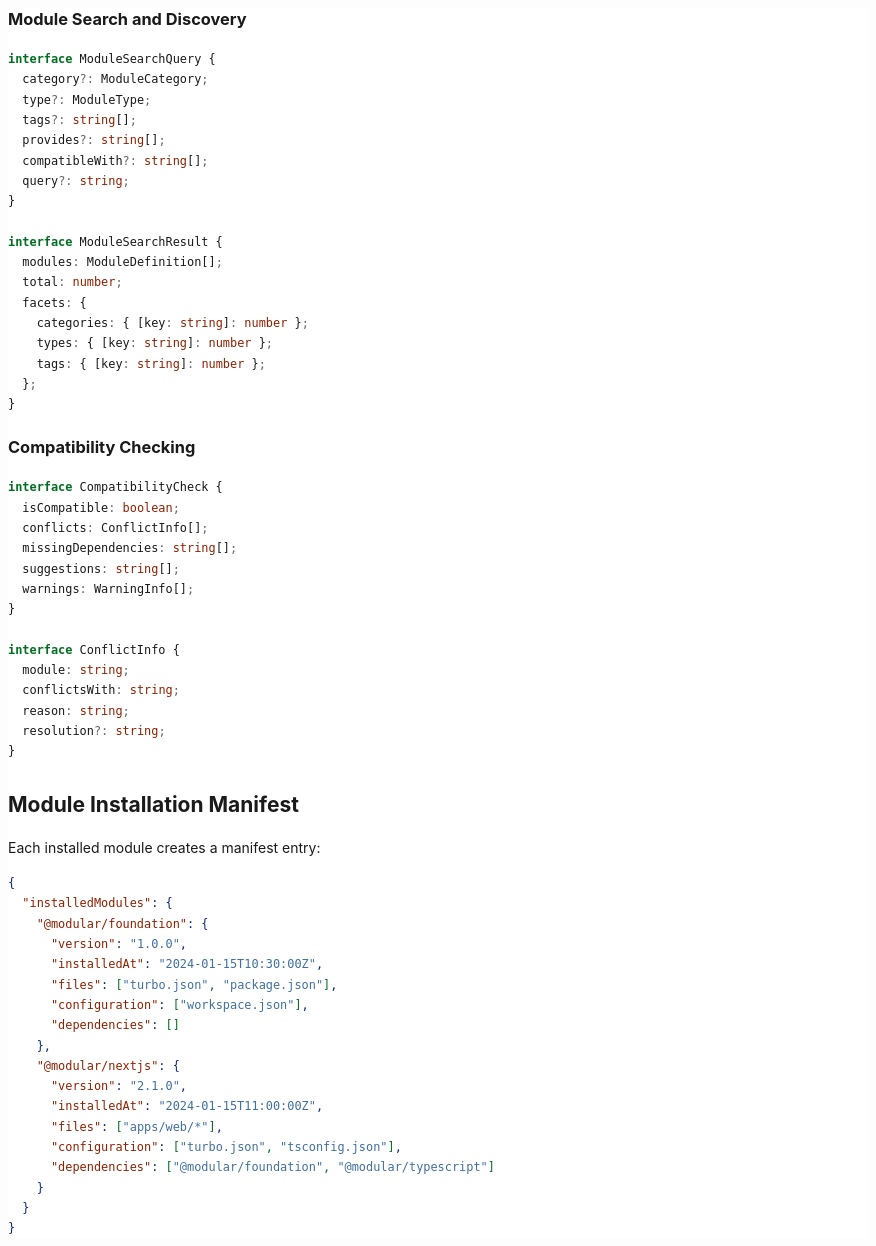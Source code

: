 ### Module Search and Discovery

```typescript
interface ModuleSearchQuery {
  category?: ModuleCategory;
  type?: ModuleType;
  tags?: string[];
  provides?: string[];
  compatibleWith?: string[];
  query?: string;
}

interface ModuleSearchResult {
  modules: ModuleDefinition[];
  total: number;
  facets: {
    categories: { [key: string]: number };
    types: { [key: string]: number };
    tags: { [key: string]: number };
  };
}
```

### Compatibility Checking

```typescript
interface CompatibilityCheck {
  isCompatible: boolean;
  conflicts: ConflictInfo[];
  missingDependencies: string[];
  suggestions: string[];
  warnings: WarningInfo[];
}

interface ConflictInfo {
  module: string;
  conflictsWith: string;
  reason: string;
  resolution?: string;
}
```

## Module Installation Manifest

Each installed module creates a manifest entry:

```json
{
  "installedModules": {
    "@modular/foundation": {
      "version": "1.0.0",
      "installedAt": "2024-01-15T10:30:00Z",
      "files": ["turbo.json", "package.json"],
      "configuration": ["workspace.json"],
      "dependencies": []
    },
    "@modular/nextjs": {
      "version": "2.1.0", 
      "installedAt": "2024-01-15T11:00:00Z",
      "files": ["apps/web/*"],
      "configuration": ["turbo.json", "tsconfig.json"],
      "dependencies": ["@modular/foundation", "@modular/typescript"]
    }
  }
}
```